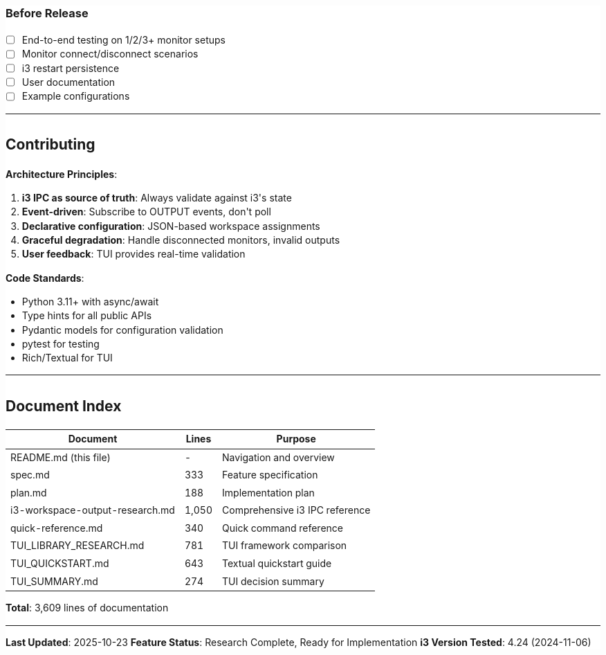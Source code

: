 ### Before Release
- [ ] End-to-end testing on 1/2/3+ monitor setups
- [ ] Monitor connect/disconnect scenarios
- [ ] i3 restart persistence
- [ ] User documentation
- [ ] Example configurations

---

## Contributing

**Architecture Principles**:
1. **i3 IPC as source of truth**: Always validate against i3's state
2. **Event-driven**: Subscribe to OUTPUT events, don't poll
3. **Declarative configuration**: JSON-based workspace assignments
4. **Graceful degradation**: Handle disconnected monitors, invalid outputs
5. **User feedback**: TUI provides real-time validation

**Code Standards**:
- Python 3.11+ with async/await
- Type hints for all public APIs
- Pydantic models for configuration validation
- pytest for testing
- Rich/Textual for TUI

---

## Document Index

| Document | Lines | Purpose |
|----------|-------|---------|
| README.md (this file) | - | Navigation and overview |
| spec.md | 333 | Feature specification |
| plan.md | 188 | Implementation plan |
| i3-workspace-output-research.md | 1,050 | Comprehensive i3 IPC reference |
| quick-reference.md | 340 | Quick command reference |
| TUI_LIBRARY_RESEARCH.md | 781 | TUI framework comparison |
| TUI_QUICKSTART.md | 643 | Textual quickstart guide |
| TUI_SUMMARY.md | 274 | TUI decision summary |

**Total**: 3,609 lines of documentation

---

**Last Updated**: 2025-10-23
**Feature Status**: Research Complete, Ready for Implementation
**i3 Version Tested**: 4.24 (2024-11-06)
